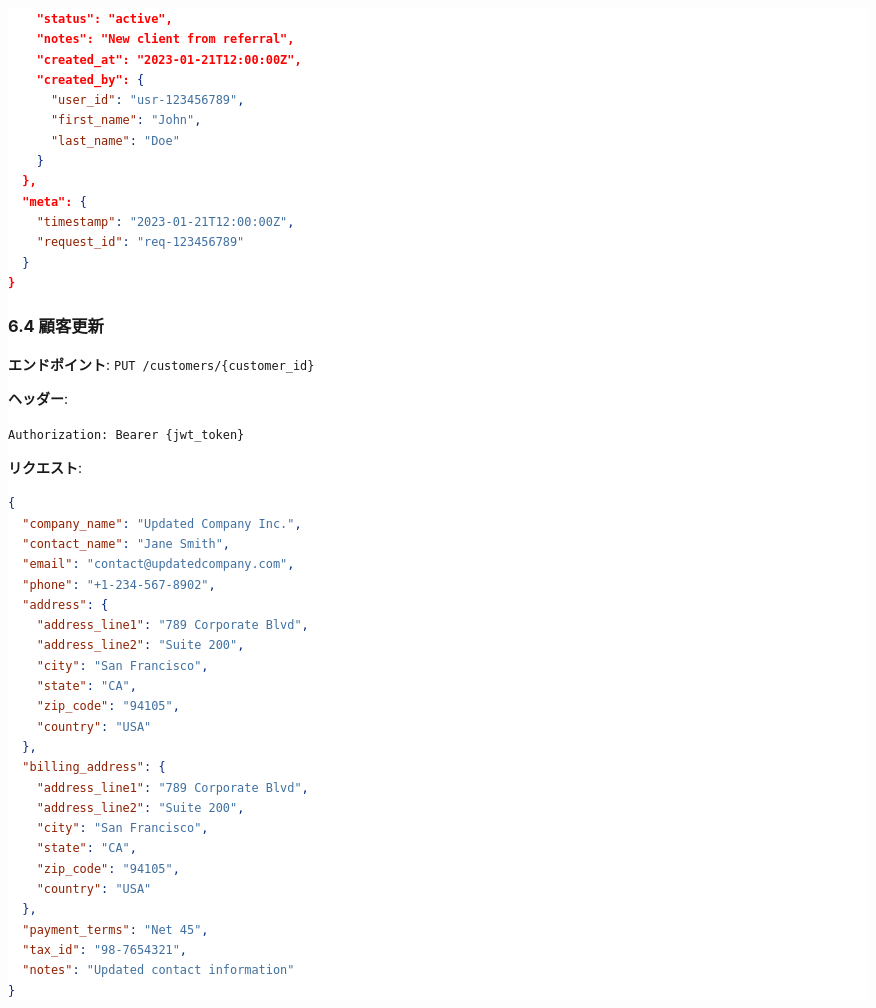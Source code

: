 ```json
    "status": "active",
    "notes": "New client from referral",
    "created_at": "2023-01-21T12:00:00Z",
    "created_by": {
      "user_id": "usr-123456789",
      "first_name": "John",
      "last_name": "Doe"
    }
  },
  "meta": {
    "timestamp": "2023-01-21T12:00:00Z",
    "request_id": "req-123456789"
  }
}
```

### 6.4 顧客更新

**エンドポイント**: `PUT /customers/{customer_id}`

**ヘッダー**:
```
Authorization: Bearer {jwt_token}
```

**リクエスト**:
```json
{
  "company_name": "Updated Company Inc.",
  "contact_name": "Jane Smith",
  "email": "contact@updatedcompany.com",
  "phone": "+1-234-567-8902",
  "address": {
    "address_line1": "789 Corporate Blvd",
    "address_line2": "Suite 200",
    "city": "San Francisco",
    "state": "CA",
    "zip_code": "94105",
    "country": "USA"
  },
  "billing_address": {
    "address_line1": "789 Corporate Blvd",
    "address_line2": "Suite 200",
    "city": "San Francisco",
    "state": "CA",
    "zip_code": "94105",
    "country": "USA"
  },
  "payment_terms": "Net 45",
  "tax_id": "98-7654321",
  "notes": "Updated contact information"
}
```
